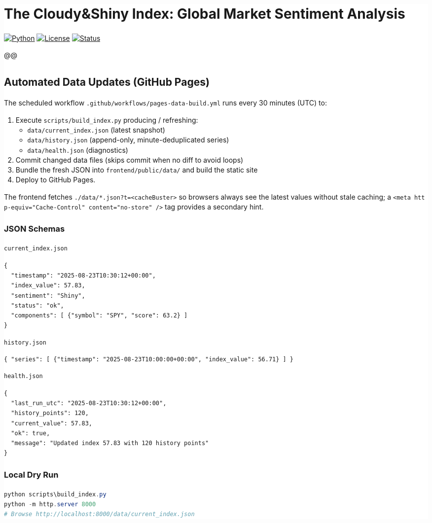 # The Cloudy&Shiny Index: Global Market Sentiment Analysis

[![Python](https://img.shields.io/badge/Python-3.8+-blue.svg)](https://www.python.org/downloads/)
[![License](https://img.shields.io/badge/License-MIT-green.svg)](https://opensource.org/licenses/MIT)
[![Status](https://img.shields.io/badge/Status-Active-brightgreen.svg)](https://github.com/ardakgul/cloudyandshiny)

@@
## Automated Data Updates (GitHub Pages)
The scheduled workflow `.github/workflows/pages-data-build.yml` runs every 30 minutes (UTC) to:
1. Execute `scripts/build_index.py` producing / refreshing:
   - `data/current_index.json` (latest snapshot)
   - `data/history.json` (append-only, minute-deduplicated series)
   - `data/health.json` (diagnostics)
2. Commit changed data files (skips commit when no diff to avoid loops)
3. Bundle the fresh JSON into `frontend/public/data/` and build the static site
4. Deploy to GitHub Pages.

The frontend fetches `./data/*.json?t=<cacheBuster>` so browsers always see the latest values without stale caching; a `<meta http-equiv="Cache-Control" content="no-store" />` tag provides a secondary hint.

### JSON Schemas
`current_index.json`
```
{
  "timestamp": "2025-08-23T10:30:12+00:00",
  "index_value": 57.83,
  "sentiment": "Shiny",
  "status": "ok",
  "components": [ {"symbol": "SPY", "score": 63.2} ]
}
```
`history.json`
```
{ "series": [ {"timestamp": "2025-08-23T10:00:00+00:00", "index_value": 56.71} ] }
```
`health.json`
```
{
  "last_run_utc": "2025-08-23T10:30:12+00:00",
  "history_points": 120,
  "current_value": 57.83,
  "ok": true,
  "message": "Updated index 57.83 with 120 history points"
}
```

### Local Dry Run
```powershell
python scripts\build_index.py
python -m http.server 8000
# Browse http://localhost:8000/data/current_index.json
```
